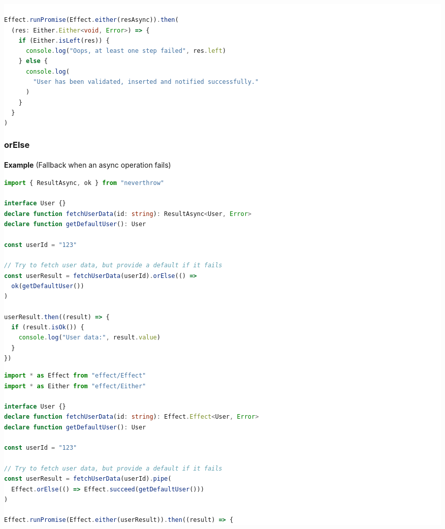 ```ts twoslash

Effect.runPromise(Effect.either(resAsync)).then(
  (res: Either.Either<void, Error>) => {
    if (Either.isLeft(res)) {
      console.log("Oops, at least one step failed", res.left)
    } else {
      console.log(
        "User has been validated, inserted and notified successfully."
      )
    }
  }
)
```

</TabItem>

</Tabs>

### orElse

**Example** (Fallback when an async operation fails)

<Tabs syncKey="effect-vs-neverthrow">

<TabItem label="neverthrow">

```ts twoslash
import { ResultAsync, ok } from "neverthrow"

interface User {}
declare function fetchUserData(id: string): ResultAsync<User, Error>
declare function getDefaultUser(): User

const userId = "123"

// Try to fetch user data, but provide a default if it fails
const userResult = fetchUserData(userId).orElse(() =>
  ok(getDefaultUser())
)

userResult.then((result) => {
  if (result.isOk()) {
    console.log("User data:", result.value)
  }
})
```

</TabItem>

<TabItem label="Effect">

```ts twoslash
import * as Effect from "effect/Effect"
import * as Either from "effect/Either"

interface User {}
declare function fetchUserData(id: string): Effect.Effect<User, Error>
declare function getDefaultUser(): User

const userId = "123"

// Try to fetch user data, but provide a default if it fails
const userResult = fetchUserData(userId).pipe(
  Effect.orElse(() => Effect.succeed(getDefaultUser()))
)

Effect.runPromise(Effect.either(userResult)).then((result) => {
```